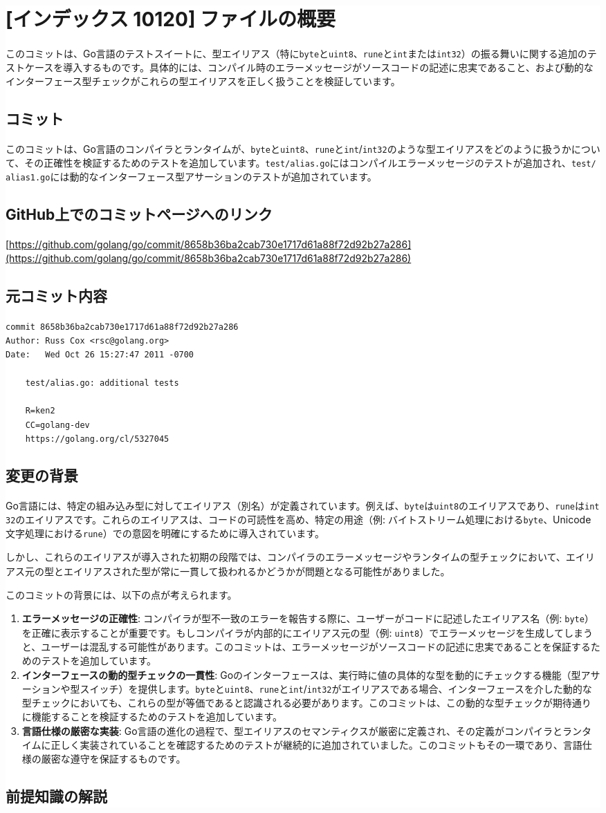 # [インデックス 10120] ファイルの概要

このコミットは、Go言語のテストスイートに、型エイリアス（特に`byte`と`uint8`、`rune`と`int`または`int32`）の振る舞いに関する追加のテストケースを導入するものです。具体的には、コンパイル時のエラーメッセージがソースコードの記述に忠実であること、および動的なインターフェース型チェックがこれらの型エイリアスを正しく扱うことを検証しています。

## コミット

このコミットは、Go言語のコンパイラとランタイムが、`byte`と`uint8`、`rune`と`int`/`int32`のような型エイリアスをどのように扱うかについて、その正確性を検証するためのテストを追加しています。`test/alias.go`にはコンパイルエラーメッセージのテストが追加され、`test/alias1.go`には動的なインターフェース型アサーションのテストが追加されています。

## GitHub上でのコミットページへのリンク

[https://github.com/golang/go/commit/8658b36ba2cab730e1717d61a88f72d92b27a286](https://github.com/golang/go/commit/8658b36ba2cab730e1717d61a88f72d92b27a286)

## 元コミット内容

```
commit 8658b36ba2cab730e1717d61a88f72d92b27a286
Author: Russ Cox <rsc@golang.org>
Date:   Wed Oct 26 15:27:47 2011 -0700

    test/alias.go: additional tests
    
    R=ken2
    CC=golang-dev
    https://golang.org/cl/5327045
```

## 変更の背景

Go言語には、特定の組み込み型に対してエイリアス（別名）が定義されています。例えば、`byte`は`uint8`のエイリアスであり、`rune`は`int32`のエイリアスです。これらのエイリアスは、コードの可読性を高め、特定の用途（例: バイトストリーム処理における`byte`、Unicode文字処理における`rune`）での意図を明確にするために導入されています。

しかし、これらのエイリアスが導入された初期の段階では、コンパイラのエラーメッセージやランタイムの型チェックにおいて、エイリアス元の型とエイリアスされた型が常に一貫して扱われるかどうかが問題となる可能性がありました。

このコミットの背景には、以下の点が考えられます。

1.  **エラーメッセージの正確性**: コンパイラが型不一致のエラーを報告する際に、ユーザーがコードに記述したエイリアス名（例: `byte`）を正確に表示することが重要です。もしコンパイラが内部的にエイリアス元の型（例: `uint8`）でエラーメッセージを生成してしまうと、ユーザーは混乱する可能性があります。このコミットは、エラーメッセージがソースコードの記述に忠実であることを保証するためのテストを追加しています。
2.  **インターフェースの動的型チェックの一貫性**: Goのインターフェースは、実行時に値の具体的な型を動的にチェックする機能（型アサーションや型スイッチ）を提供します。`byte`と`uint8`、`rune`と`int`/`int32`がエイリアスである場合、インターフェースを介した動的な型チェックにおいても、これらの型が等価であると認識される必要があります。このコミットは、この動的な型チェックが期待通りに機能することを検証するためのテストを追加しています。
3.  **言語仕様の厳密な実装**: Go言語の進化の過程で、型エイリアスのセマンティクスが厳密に定義され、その定義がコンパイラとランタイムに正しく実装されていることを確認するためのテストが継続的に追加されていました。このコミットもその一環であり、言語仕様の厳密な遵守を保証するものです。

## 前提知識の解説
